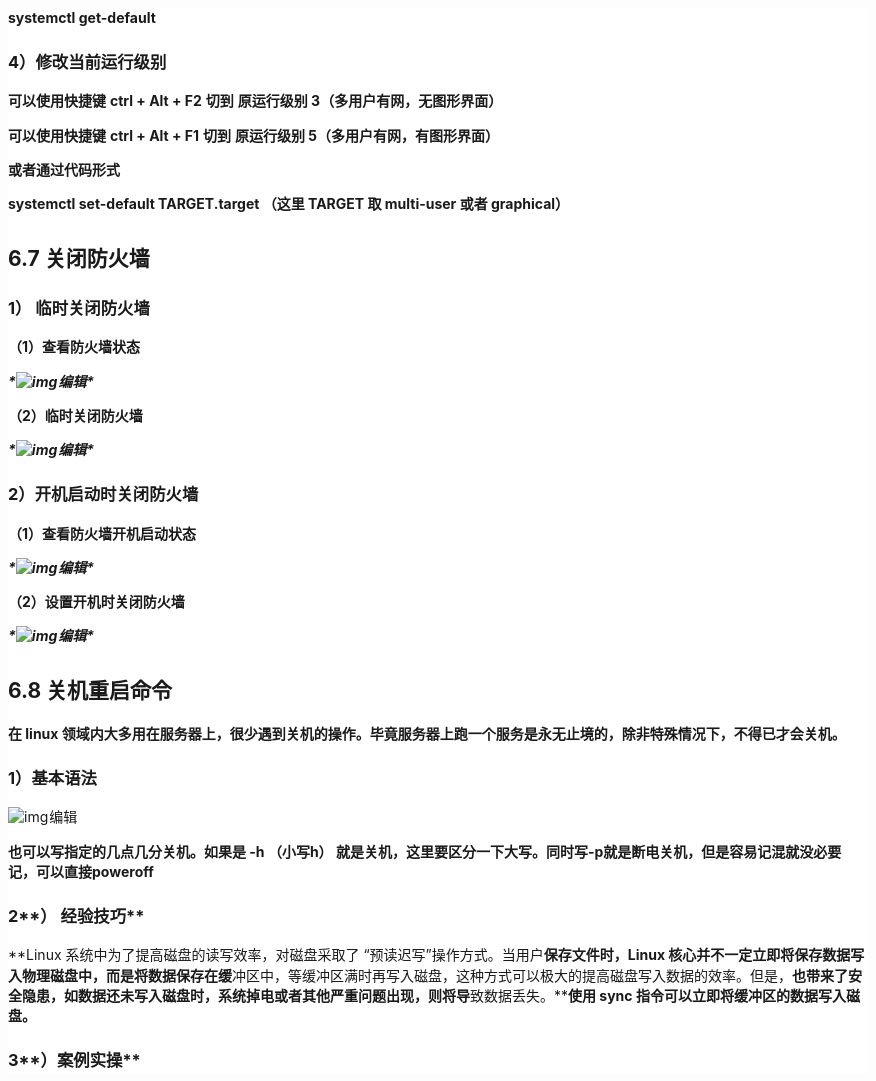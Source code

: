 **systemctl get-default** 

### **4）修改当前运行级别** 

**可以使用快捷键** **ctrl + Alt + F2** **切到** **原运行级别 3（多用户有网，无图形界面）**

**可以使用快捷键** **ctrl + Alt + F1** **切到** **原运行级别 5（多用户有网，有图形界面）**

**或者通过代码形式**

**systemctl set-default TARGET.target （这里 TARGET 取 multi-user 或者 graphical）** 

## **6.7 关闭防火墙** 

### **1） 临时关闭防火墙** 

**（1）查看防火墙状态**

***\*![img](https://img-blog.csdnimg.cn/5566e1a543fb4e9c9409460c1ec18bfb.png)![点击并拖拽以移动](data:image/gif;base64,R0lGODlhAQABAPABAP///wAAACH5BAEKAAAALAAAAAABAAEAAAICRAEAOw==)编辑\****

**（2）临时关闭防火墙**

***\*![img](https://img-blog.csdnimg.cn/2953e9b676ec4b7aad2eba26deb54d01.png)![点击并拖拽以移动](data:image/gif;base64,R0lGODlhAQABAPABAP///wAAACH5BAEKAAAALAAAAAABAAEAAAICRAEAOw==)编辑\****

### **2）开机启动时关闭防火墙** 

**（1）查看防火墙开机启动状态**

***\*![img](https://img-blog.csdnimg.cn/6889e206e0f3451aa57f5dfb89fc7ad1.png)![点击并拖拽以移动](data:image/gif;base64,R0lGODlhAQABAPABAP///wAAACH5BAEKAAAALAAAAAABAAEAAAICRAEAOw==)编辑\****

**（2）设置开机时关闭防火墙**

***\*![img](https://img-blog.csdnimg.cn/dcbdf016d29440408c6c2ef6c658b393.png)![点击并拖拽以移动](data:image/gif;base64,R0lGODlhAQABAPABAP///wAAACH5BAEKAAAALAAAAAABAAEAAAICRAEAOw==)编辑\****

## **6.8 关机重启命令** 

**在 linux 领域内大多用在服务器上，很少遇到关机的操作。毕竟服务器上跑一个服务是永无止境的，除非特殊情况下，不得已才会关机。**

### **1）基本语法** 

![img](https://img-blog.csdnimg.cn/66a6dd8002434d8d826a4cfb20f4a15a.png)![点击并拖拽以移动](data:image/gif;base64,R0lGODlhAQABAPABAP///wAAACH5BAEKAAAALAAAAAABAAEAAAICRAEAOw==)编辑

**也可以写指定的几点几分关机。如果是  -h （小写h） 就是关机，这里要区分一下大写。同时写-p就是断电关机，但是容易记混就没必要记，可以直接poweroff**

### **2****） 经验技巧** 

**Linux 系统中为了提高磁盘的读写效率，对磁盘采取了 “预读迟写”操作方式。当用户****保存文件时，Linux 核心并不一定立即将保存数据写入物理磁盘中，而是将数据保存在缓****冲区中，等缓冲区满时再写入磁盘，这种方式可以极大的提高磁盘写入数据的效率。但是，****也带来了安全隐患，如数据还未写入磁盘时，系统掉电或者其他严重问题出现，则将导****致数据丢失。****使用 sync 指令可以立即将缓冲区的数据写入磁盘。**

### **3****）案例实操** 
